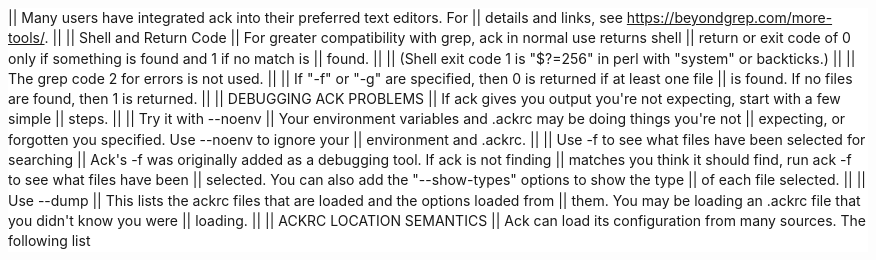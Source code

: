 ||     Many users have integrated ack into their preferred text editors. For
||     details and links, see <https://beyondgrep.com/more-tools/>.
|| 
||   Shell and Return Code
||     For greater compatibility with grep, ack in normal use returns shell
||     return or exit code of 0 only if something is found and 1 if no match is
||     found.
|| 
||     (Shell exit code 1 is "$?=256" in perl with "system" or backticks.)
|| 
||     The grep code 2 for errors is not used.
|| 
||     If "-f" or "-g" are specified, then 0 is returned if at least one file
||     is found. If no files are found, then 1 is returned.
|| 
|| DEBUGGING ACK PROBLEMS
||     If ack gives you output you're not expecting, start with a few simple
||     steps.
|| 
||   Try it with --noenv
||     Your environment variables and .ackrc may be doing things you're not
||     expecting, or forgotten you specified. Use --noenv to ignore your
||     environment and .ackrc.
|| 
||   Use -f to see what files have been selected for searching
||     Ack's -f was originally added as a debugging tool. If ack is not finding
||     matches you think it should find, run ack -f to see what files have been
||     selected. You can also add the "--show-types" options to show the type
||     of each file selected.
|| 
||   Use --dump
||     This lists the ackrc files that are loaded and the options loaded from
||     them. You may be loading an .ackrc file that you didn't know you were
||     loading.
|| 
|| ACKRC LOCATION SEMANTICS
||     Ack can load its configuration from many sources. The following list